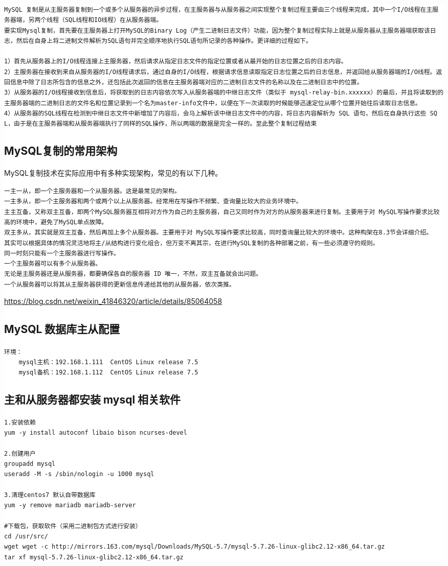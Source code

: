     MySQL 复制是从主服务器复制到一个或多个从服务器的异步过程，在主服务器与从服务器之间实现整个复制过程主要由三个线程来完成，其中一个I/O线程在主服务器端，另两个线程（SQL线程和IO线程）在从服务器端。
    要实现Mysql复制，首先要在主服务器上打开MySQL的Binary Log（产生二进制日志文件）功能，因为整个复制过程实际上就是从服务器从主服务器端获取该日志，然后在自身上将二进制文件解析为SQL语句并完全顺序地执行SQL语句所记录的各种操作。更详细的过程如下。
    
    1）首先从服务器上的I/O线程连接上主服务器，然后请求从指定日志文件的指定位置或者从最开始的日志位置之后的日志内容。
    2）主服务器在接收到来自从服务器的I/O线程请求后，通过自身的I/O线程，根据请求信息读取指定日志位置之后的日志信息，并返回给从服务器端的I/O线程。返回信息中除了日志所包含的信息之外，还包括此次返回的信息在主服务器端对应的二进制日志文件的名称以及在二进制日志中的位置。
    3）从服务器的I/O线程接收到信息后，将获取到的日志内容依次写入从服务器端的中继日志文件（类似于 mysql-relay-bin.xxxxxx）的最后，并且将读取到的主服务器端的二进制日志的文件名和位置记录到一个名为master-info文件中，以便在下一次读取的时候能够迅速定位从哪个位置开始往后读取日志信息。
    4）从服务器的SQL线程在检测到中继日志文件中新增加了内容后，会马上解析该中继日志文件中的内容，将日志内容解析为 SQL 语句，然后在自身执行这些 SQL，由于是在主服务器端和从服务器端执行了同样的SQL操作，所以两端的数据是完全一样的。至此整个复制过程结束




## MySQL复制的常用架构
MySQL复制技术在实际应用中有多种实现架构，常见的有以下几种。

    一主一从，即一个主服务器和一个从服务器。这是最常见的架构。
    一主多从，即一个主服务器和两个或两个以上从服务器。经常用在写操作不频繁、查询量比较大的业务环境中。
    主主互备，又称双主互备，即两个MySQL服务器互相将对方作为自己的主服务器，自己又同时作为对方的从服务器来进行复制。主要用于对 MySQL写操作要求比较高的环境中，避免了MySQL单点故障。
    双主多从，其实就是双主互备，然后再加上多个从服务器。主要用于对 MySQL写操作要求比较高，同时查询量比较大的环境中。这种构架在8.3节会详细介绍。
    其实可以根据具体的情况灵活地将主/从结构进行变化组合，但万变不离其宗，在进行MySQL复制的各种部署之前，有一些必须遵守的规则。
    同一时刻只能有一个主服务器进行写操作。
    一个主服务器可以有多个从服务器。
    无论是主服务器还是从服务器，都要确保各自的服务器 ID 唯一，不然，双主互备就会出问题。
    一个从服务器可以将其从主服务器获得的更新信息传递给其他的从服务器，依次类推。
    
https://blog.csdn.net/weixin_41846320/article/details/85064058

## MySQL 数据库主从配置
    环境：
        mysql主机：192.168.1.111  CentOS Linux release 7.5
        mysql备机：192.168.1.112  CentOS Linux release 7.5
        
## 主和从服务器都安装 mysql 相关软件

    1.安装依赖
    yum -y install autoconf libaio bison ncurses-devel
    
    2.创建用户
    groupadd mysql
    useradd -M -s /sbin/nologin -u 1000 mysql
    
    3.清理centos7 默认自带数据库
    yum -y remove mariadb mariadb-server
    
    #下载包，获取软件（采用二进制包方式进行安装）
    cd /usr/src/
    wget wget -c http://mirrors.163.com/mysql/Downloads/MySQL-5.7/mysql-5.7.26-linux-glibc2.12-x86_64.tar.gz
    tar xf mysql-5.7.26-linux-glibc2.12-x86_64.tar.gz
    